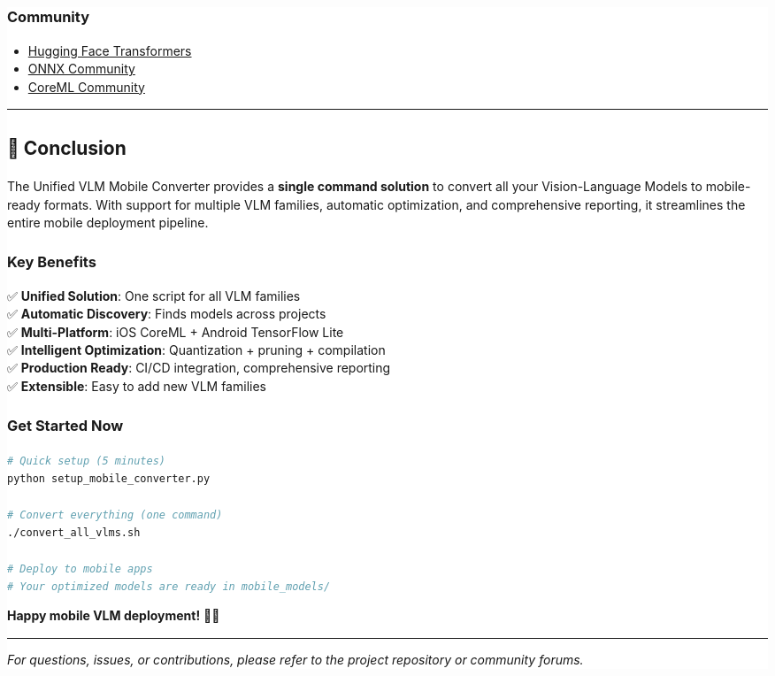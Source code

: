 ### **Community**
- [Hugging Face Transformers](https://github.com/huggingface/transformers)
- [ONNX Community](https://github.com/onnx/onnx)
- [CoreML Community](https://developer.apple.com/forums/tags/core-ml)

---

## 🎉 Conclusion

The Unified VLM Mobile Converter provides a **single command solution** to convert all your Vision-Language Models to mobile-ready formats. With support for multiple VLM families, automatic optimization, and comprehensive reporting, it streamlines the entire mobile deployment pipeline.

### **Key Benefits**

✅ **Unified Solution**: One script for all VLM families  
✅ **Automatic Discovery**: Finds models across projects  
✅ **Multi-Platform**: iOS CoreML + Android TensorFlow Lite  
✅ **Intelligent Optimization**: Quantization + pruning + compilation  
✅ **Production Ready**: CI/CD integration, comprehensive reporting  
✅ **Extensible**: Easy to add new VLM families  

### **Get Started Now**

```bash
# Quick setup (5 minutes)
python setup_mobile_converter.py

# Convert everything (one command)
./convert_all_vlms.sh

# Deploy to mobile apps
# Your optimized models are ready in mobile_models/
```

**Happy mobile VLM deployment!** 🚀📱

---

*For questions, issues, or contributions, please refer to the project repository or community forums.*